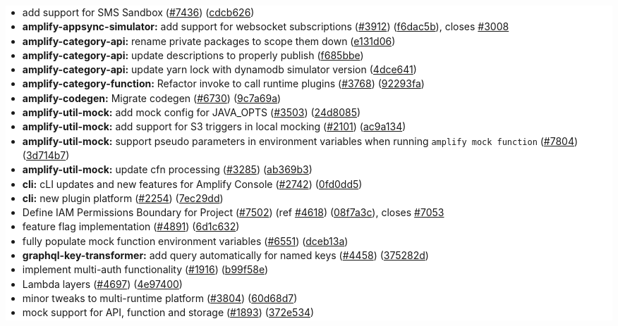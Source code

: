 - add support for SMS Sandbox ([#7436](https://github.com/aws-amplify/amplify-category-api/issues/7436)) ([cdcb626](https://github.com/aws-amplify/amplify-category-api/commit/cdcb6260c11bbedef5b056fdcd730612d8bb3230))
- **amplify-appsync-simulator:** add support for websocket subscriptions ([#3912](https://github.com/aws-amplify/amplify-category-api/issues/3912)) ([f6dac5b](https://github.com/aws-amplify/amplify-category-api/commit/f6dac5b6d55867e35b28b1c3eec9a6eeb4e4fbe3)), closes [#3008](https://github.com/aws-amplify/amplify-category-api/issues/3008)
- **amplify-category-api:** rename private packages to scope them down ([e131d06](https://github.com/aws-amplify/amplify-category-api/commit/e131d06463745d448a699e0e75eedd040c167d9d))
- **amplify-category-api:** update descriptions to properly publish ([f685bbe](https://github.com/aws-amplify/amplify-category-api/commit/f685bbe52fd2d364e34c0ecb45c8a903555de3fe))
- **amplify-category-api:** update yarn lock with dynamodb simulator version ([4dce641](https://github.com/aws-amplify/amplify-category-api/commit/4dce6411fbcd45c7f25db3383a0f1f21450738c0))
- **amplify-category-function:** Refactor invoke to call runtime plugins ([#3768](https://github.com/aws-amplify/amplify-category-api/issues/3768)) ([92293fa](https://github.com/aws-amplify/amplify-category-api/commit/92293fa83190bd18aacdc2f46a22938f94b89609))
- **amplify-codegen:** Migrate codegen ([#6730](https://github.com/aws-amplify/amplify-category-api/issues/6730)) ([9c7a69a](https://github.com/aws-amplify/amplify-category-api/commit/9c7a69a7d72e31c42572f3ebf2131c6053f96abd))
- **amplify-util-mock:** add mock config for JAVA_OPTS ([#3503](https://github.com/aws-amplify/amplify-category-api/issues/3503)) ([24d8085](https://github.com/aws-amplify/amplify-category-api/commit/24d8085325d435284b9c49a43592e61891fd72bc))
- **amplify-util-mock:** add support for S3 triggers in local mocking ([#2101](https://github.com/aws-amplify/amplify-category-api/issues/2101)) ([ac9a134](https://github.com/aws-amplify/amplify-category-api/commit/ac9a13469704f9c3cfa584760087e389380add3d))
- **amplify-util-mock:** support pseudo parameters in environment variables when running `amplify mock function` ([#7804](https://github.com/aws-amplify/amplify-category-api/issues/7804)) ([3d714b7](https://github.com/aws-amplify/amplify-category-api/commit/3d714b7f522dd151f57d98d9bf48f161f7e75add))
- **amplify-util-mock:** update cfn processing ([#3285](https://github.com/aws-amplify/amplify-category-api/issues/3285)) ([ab369b3](https://github.com/aws-amplify/amplify-category-api/commit/ab369b33a1459c9296c648748624e2219f1d1fcf))
- **cli:** cLI updates and new features for Amplify Console ([#2742](https://github.com/aws-amplify/amplify-category-api/issues/2742)) ([0fd0dd5](https://github.com/aws-amplify/amplify-category-api/commit/0fd0dd5102177766c454c8715fa5acac32385048))
- **cli:** new plugin platform ([#2254](https://github.com/aws-amplify/amplify-category-api/issues/2254)) ([7ec29dd](https://github.com/aws-amplify/amplify-category-api/commit/7ec29dd4f2da8c90727b36469eca646d289877b6))
- Define IAM Permissions Boundary for Project ([#7502](https://github.com/aws-amplify/amplify-category-api/issues/7502)) (ref [#4618](https://github.com/aws-amplify/amplify-category-api/issues/4618)) ([08f7a3c](https://github.com/aws-amplify/amplify-category-api/commit/08f7a3c45b2e98535ef325eb0a97c5bc4d3008c6)), closes [#7053](https://github.com/aws-amplify/amplify-category-api/issues/7053)
- feature flag implementation ([#4891](https://github.com/aws-amplify/amplify-category-api/issues/4891)) ([6d1c632](https://github.com/aws-amplify/amplify-category-api/commit/6d1c632952a49cb56670c11c9cb0c3620d0eb332))
- fully populate mock function environment variables ([#6551](https://github.com/aws-amplify/amplify-category-api/issues/6551)) ([dceb13a](https://github.com/aws-amplify/amplify-category-api/commit/dceb13a76a85a05940078868a3e2e1ca85656938))
- **graphql-key-transformer:** add query automatically for named keys ([#4458](https://github.com/aws-amplify/amplify-category-api/issues/4458)) ([375282d](https://github.com/aws-amplify/amplify-category-api/commit/375282d648cf9d096d13c7b958a0dfb7bd6d60b0))
- implement multi-auth functionality ([#1916](https://github.com/aws-amplify/amplify-category-api/issues/1916)) ([b99f58e](https://github.com/aws-amplify/amplify-category-api/commit/b99f58e4a2b85cbe9f430838554ae3c277440132))
- Lambda layers ([#4697](https://github.com/aws-amplify/amplify-category-api/issues/4697)) ([4e97400](https://github.com/aws-amplify/amplify-category-api/commit/4e974007d95c894ab4108a2dff8d5996e7e3ce25))
- minor tweaks to multi-runtime platform ([#3804](https://github.com/aws-amplify/amplify-category-api/issues/3804)) ([60d68d7](https://github.com/aws-amplify/amplify-category-api/commit/60d68d7e1a6e8c00cd629a38e9aefb2396a59737))
- mock support for API, function and storage ([#1893](https://github.com/aws-amplify/amplify-category-api/issues/1893)) ([372e534](https://github.com/aws-amplify/amplify-category-api/commit/372e5346ee1f27a2e9bee25fbbdcb19417f5230f))